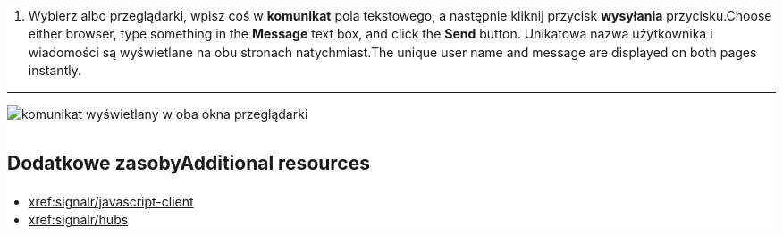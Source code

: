 1. <span data-ttu-id="5f8da-244">Wybierz albo przeglądarki, wpisz coś w **komunikat** pola tekstowego, a następnie kliknij przycisk **wysyłania** przycisku.</span><span class="sxs-lookup"><span data-stu-id="5f8da-244">Choose either browser, type something in the **Message** text box, and click the **Send** button.</span></span> <span data-ttu-id="5f8da-245">Unikatowa nazwa użytkownika i wiadomości są wyświetlane na obu stronach natychmiast.</span><span class="sxs-lookup"><span data-stu-id="5f8da-245">The unique user name and message are displayed on both pages instantly.</span></span>

---

![komunikat wyświetlany w oba okna przeglądarki](signalr-typescript-webpack/_static/browsers-message-broadcast.png)

## <a name="additional-resources"></a><span data-ttu-id="5f8da-247">Dodatkowe zasoby</span><span class="sxs-lookup"><span data-stu-id="5f8da-247">Additional resources</span></span>

* <xref:signalr/javascript-client>
* <xref:signalr/hubs>

